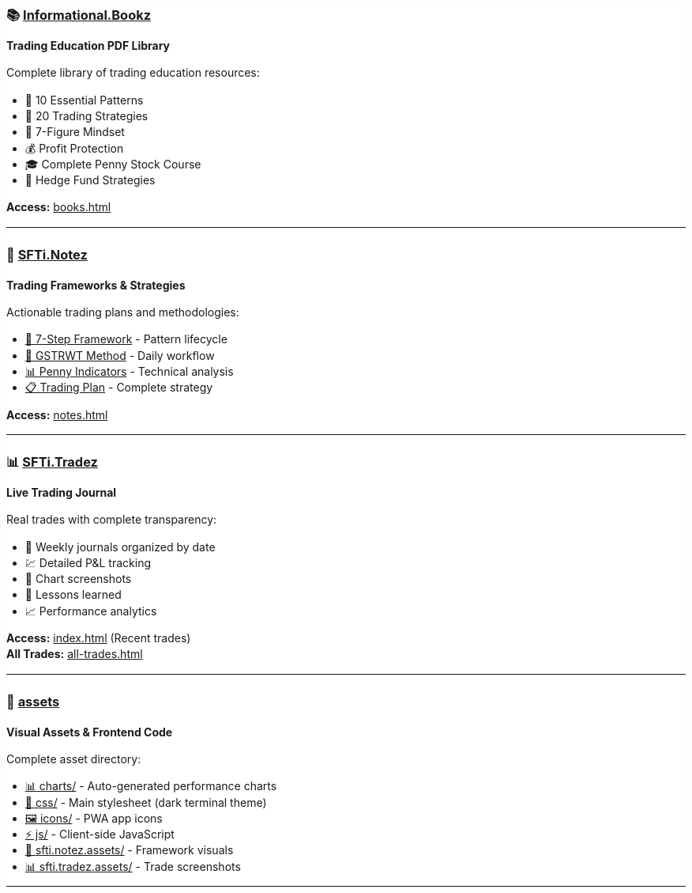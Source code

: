 ### 📚 [Informational.Bookz](./Informational.Bookz/README.md)
**Trading Education PDF Library**

Complete library of trading education resources:
- 📖 10 Essential Patterns
- 📖 20 Trading Strategies
- 🧠 7-Figure Mindset
- 💰 Profit Protection
- 🎓 Complete Penny Stock Course
- 💼 Hedge Fund Strategies

**Access:** [books.html](https://statikfintechllc.github.io/SFTi-Pennies/books.html)

---

### 📝 [SFTi.Notez](./SFTi.Notez/README.md)
**Trading Frameworks & Strategies**

Actionable trading plans and methodologies:
- [🎯 7-Step Framework](./SFTi.Notez/7.Step.Frame.md) - Pattern lifecycle
- [🔄 GSTRWT Method](./SFTi.Notez/GSTRWT.md) - Daily workflow
- [📊 Penny Indicators](./SFTi.Notez/Penny.Indicators.md) - Technical analysis
- [📋 Trading Plan](./SFTi.Notez/Trade.Plan.md) - Complete strategy

**Access:** [notes.html](https://statikfintechllc.github.io/SFTi-Pennies/notes.html)

---

### 📊 [SFTi.Tradez](./SFTi.Tradez/README.md)
**Live Trading Journal**

Real trades with complete transparency:
- 📅 Weekly journals organized by date
- 💹 Detailed P&L tracking
- 📸 Chart screenshots
- 📖 Lessons learned
- 📈 Performance analytics

**Access:** [index.html](https://statikfintechllc.github.io/SFTi-Pennies/) (Recent trades)  
**All Trades:** [all-trades.html](https://statikfintechllc.github.io/SFTi-Pennies/all-trades.html)

---

### 🎨 [assets](./assets/README.md)
**Visual Assets & Frontend Code**

Complete asset directory:
- [📊 charts/](./assets/charts/README.md) - Auto-generated performance charts
- [🎨 css/](./assets/css/README.md) - Main stylesheet (dark terminal theme)
- [🖼️ icons/](./assets/icons/README.md) - PWA app icons
- [⚡ js/](./assets/js/README.md) - Client-side JavaScript
- [📸 sfti.notez.assets/](./assets/sfti.notez.assets/README.md) - Framework visuals
- [📊 sfti.tradez.assets/](./assets/sfti.tradez.assets/README.md) - Trade screenshots

---